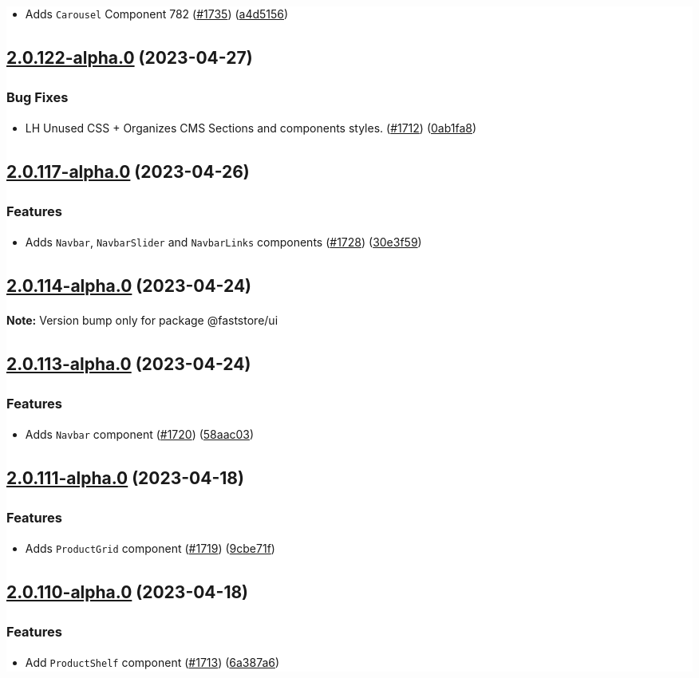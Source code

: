 - Adds `Carousel` Component 782 ([#1735](https://github.com/vtex/faststore/issues/1735)) ([a4d5156](https://github.com/vtex/faststore/commit/a4d5156404f47ce22fe2f9b5141b446f987bccbc))

## [2.0.122-alpha.0](https://github.com/vtex/faststore/compare/v2.0.121-alpha.0...v2.0.122-alpha.0) (2023-04-27)

### Bug Fixes

- LH Unused CSS + Organizes CMS Sections and components styles. ([#1712](https://github.com/vtex/faststore/issues/1712)) ([0ab1fa8](https://github.com/vtex/faststore/commit/0ab1fa805e41a53f21cbe26dc5143f853b64dc00))

## [2.0.117-alpha.0](https://github.com/vtex/faststore/compare/v2.0.116-alpha.0...v2.0.117-alpha.0) (2023-04-26)

### Features

- Adds `Navbar`, `NavbarSlider` and `NavbarLinks` components ([#1728](https://github.com/vtex/faststore/issues/1728)) ([30e3f59](https://github.com/vtex/faststore/commit/30e3f59fa75abe6d4155541615c30ccf9618be42))

## [2.0.114-alpha.0](https://github.com/vtex/faststore/compare/v2.0.113-alpha.0...v2.0.114-alpha.0) (2023-04-24)

**Note:** Version bump only for package @faststore/ui

## [2.0.113-alpha.0](https://github.com/vtex/faststore/compare/v2.0.112-alpha.0...v2.0.113-alpha.0) (2023-04-24)

### Features

- Adds `Navbar` component ([#1720](https://github.com/vtex/faststore/issues/1720)) ([58aac03](https://github.com/vtex/faststore/commit/58aac0366f3a5df042cd46ce9525e5f1af7b9a38))

## [2.0.111-alpha.0](https://github.com/vtex/faststore/compare/v2.0.110-alpha.0...v2.0.111-alpha.0) (2023-04-18)

### Features

- Adds `ProductGrid` component ([#1719](https://github.com/vtex/faststore/issues/1719)) ([9cbe71f](https://github.com/vtex/faststore/commit/9cbe71f81395297c14b258efdd336b00f6b71071))

## [2.0.110-alpha.0](https://github.com/vtex/faststore/compare/v2.0.109-alpha.0...v2.0.110-alpha.0) (2023-04-18)

### Features

- Add `ProductShelf` component ([#1713](https://github.com/vtex/faststore/issues/1713)) ([6a387a6](https://github.com/vtex/faststore/commit/6a387a665aa8a1eb65122abcce67d82b9ead4234))
